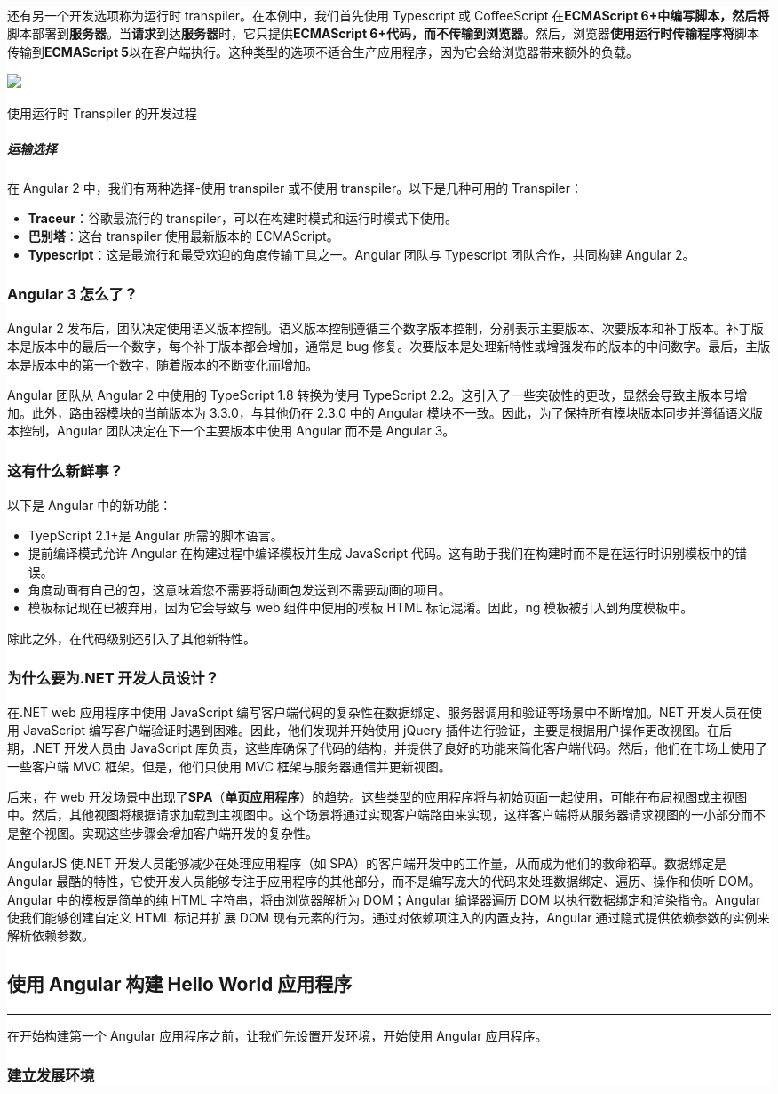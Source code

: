 还有另一个开发选项称为运行时 transpiler。在本例中，我们首先使用 Typescript 或 CoffeeScript 在**ECMAScript 6+**中编写脚本，然后**将**脚本部署到**服务器**。当**请求**到达**服务器**时，它只提供**ECMAScript 6+**代码，而不传输到**浏览器**。然后，浏览器**使用运行时传输程序将**脚本传输到**ECMAScript 5**以在客户端执行。这种类型的选项不适合生产应用程序，因为它会给浏览器带来额外的负载。

![](https://www.packtpub.com/graphics/9781785884283/graphics/image_01_003.png)

使用运行时 Transpiler 的开发过程

##### 运输选择

在 Angular 2 中，我们有两种选择-使用 transpiler 或不使用 transpiler。以下是几种可用的 Transpiler：

*   **Traceur**：谷歌最流行的 transpiler，可以在构建时模式和运行时模式下使用。
*   **巴别塔**：这台 transpiler 使用最新版本的 ECMAScript。
*   **Typescript**：这是最流行和最受欢迎的角度传输工具之一。Angular 团队与 Typescript 团队合作，共同构建 Angular 2。

### Angular 3 怎么了？

Angular 2 发布后，团队决定使用语义版本控制。语义版本控制遵循三个数字版本控制，分别表示主要版本、次要版本和补丁版本。补丁版本是版本中的最后一个数字，每个补丁版本都会增加，通常是 bug 修复。次要版本是处理新特性或增强发布的版本的中间数字。最后，主版本是版本中的第一个数字，随着版本的不断变化而增加。

Angular 团队从 Angular 2 中使用的 TypeScript 1.8 转换为使用 TypeScript 2.2。这引入了一些突破性的更改，显然会导致主版本号增加。此外，路由器模块的当前版本为 3.3.0，与其他仍在 2.3.0 中的 Angular 模块不一致。因此，为了保持所有模块版本同步并遵循语义版本控制，Angular 团队决定在下一个主要版本中使用 Angular 而不是 Angular 3。

### 这有什么新鲜事？

以下是 Angular 中的新功能：

*   TyepScript 2.1+是 Angular 所需的脚本语言。
*   提前编译模式允许 Angular 在构建过程中编译模板并生成 JavaScript 代码。这有助于我们在构建时而不是在运行时识别模板中的错误。
*   角度动画有自己的包，这意味着您不需要将动画包发送到不需要动画的项目。
*   模板标记现在已被弃用，因为它会导致与 web 组件中使用的模板 HTML 标记混淆。因此，ng 模板被引入到角度模板中。

除此之外，在代码级别还引入了其他新特性。

### 为什么要为.NET 开发人员设计？

在.NET web 应用程序中使用 JavaScript 编写客户端代码的复杂性在数据绑定、服务器调用和验证等场景中不断增加。NET 开发人员在使用 JavaScript 编写客户端验证时遇到困难。因此，他们发现并开始使用 jQuery 插件进行验证，主要是根据用户操作更改视图。在后期，.NET 开发人员由 JavaScript 库负责，这些库确保了代码的结构，并提供了良好的功能来简化客户端代码。然后，他们在市场上使用了一些客户端 MVC 框架。但是，他们只使用 MVC 框架与服务器通信并更新视图。

后来，在 web 开发场景中出现了**SPA**（**单页应用程序**）的趋势。这些类型的应用程序将与初始页面一起使用，可能在布局视图或主视图中。然后，其他视图将根据请求加载到主视图中。这个场景将通过实现客户端路由来实现，这样客户端将从服务器请求视图的一小部分而不是整个视图。实现这些步骤会增加客户端开发的复杂性。

AngularJS 使.NET 开发人员能够减少在处理应用程序（如 SPA）的客户端开发中的工作量，从而成为他们的救命稻草。数据绑定是 Angular 最酷的特性，它使开发人员能够专注于应用程序的其他部分，而不是编写庞大的代码来处理数据绑定、遍历、操作和侦听 DOM。Angular 中的模板是简单的纯 HTML 字符串，将由浏览器解析为 DOM；Angular 编译器遍历 DOM 以执行数据绑定和渲染指令。Angular 使我们能够创建自定义 HTML 标记并扩展 DOM 现有元素的行为。通过对依赖项注入的内置支持，Angular 通过隐式提供依赖参数的实例来解析依赖参数。

## 使用 Angular 构建 Hello World 应用程序

* * *

在开始构建第一个 Angular 应用程序之前，让我们先设置开发环境，开始使用 Angular 应用程序。

### 建立发展环境
